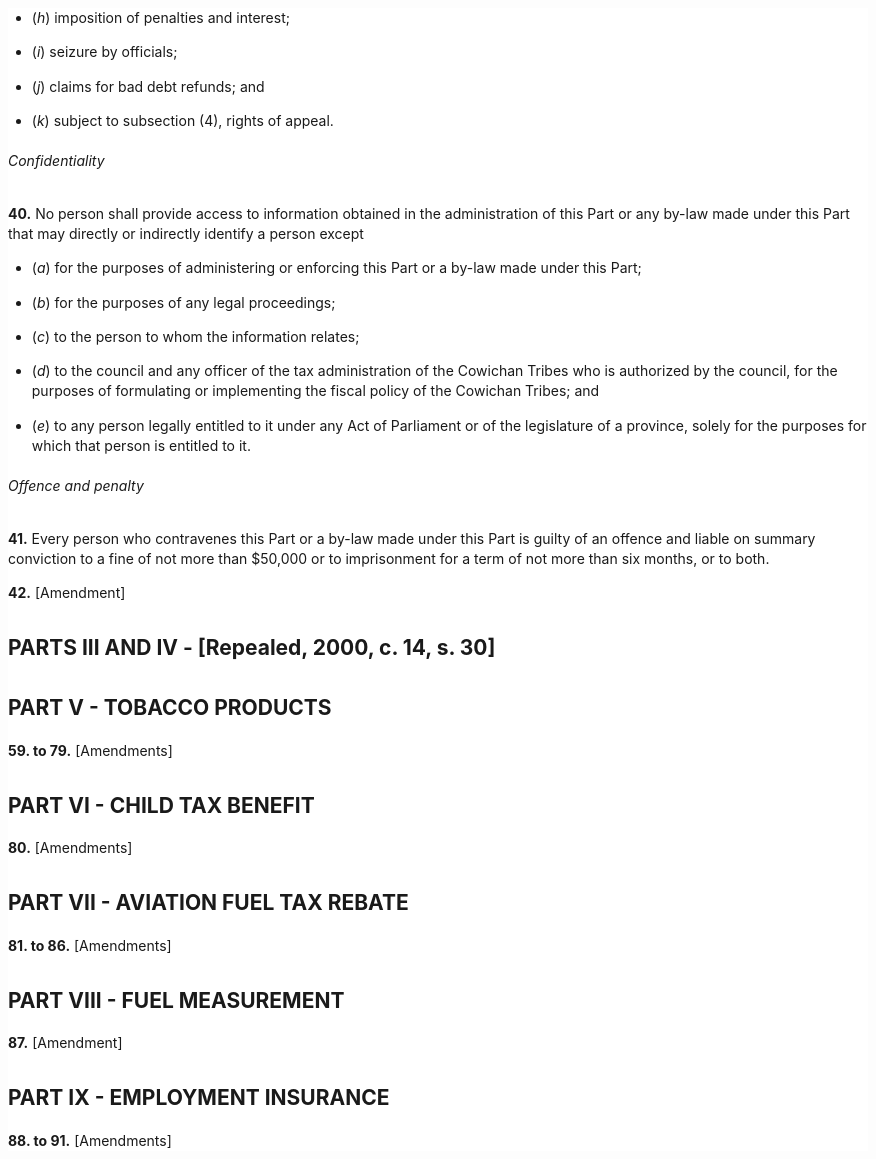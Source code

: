  * (_h_) imposition of penalties and interest;

  * (_i_) seizure by officials;

  * (_j_) claims for bad debt refunds; and

  * (_k_) subject to subsection (4), rights of appeal.

###### Confidentiality

**40.** No person shall provide access to information obtained in the administration of this Part or any by-law made under this Part that may directly or indirectly identify a person except

  * (_a_) for the purposes of administering or enforcing this Part or a by-law made under this Part;

  * (_b_) for the purposes of any legal proceedings;

  * (_c_) to the person to whom the information relates;

  * (_d_) to the council and any officer of the tax administration of the Cowichan Tribes who is authorized by the council, for the purposes of formulating or implementing the fiscal policy of the Cowichan Tribes; and

  * (_e_) to any person legally entitled to it under any Act of Parliament or of the legislature of a province, solely for the purposes for which that person is entitled to it.

###### Offence and penalty

**41.** Every person who contravenes this Part or a by-law made under this Part is guilty of an offence and liable on summary conviction to a fine of not more than $50,000 or to imprisonment for a term of not more than six months, or to both.

**42.** [Amendment]

## PARTS III AND IV - [Repealed, 2000, c. 14, s. 30]

## PART V - TOBACCO PRODUCTS

**59\. to 79.** [Amendments]

## PART VI - CHILD TAX BENEFIT

**80.** [Amendments]

## PART VII - AVIATION FUEL TAX REBATE

**81\. to 86.** [Amendments]

## PART VIII - FUEL MEASUREMENT

**87.** [Amendment]

## PART IX - EMPLOYMENT INSURANCE

**88\. to 91.** [Amendments]
